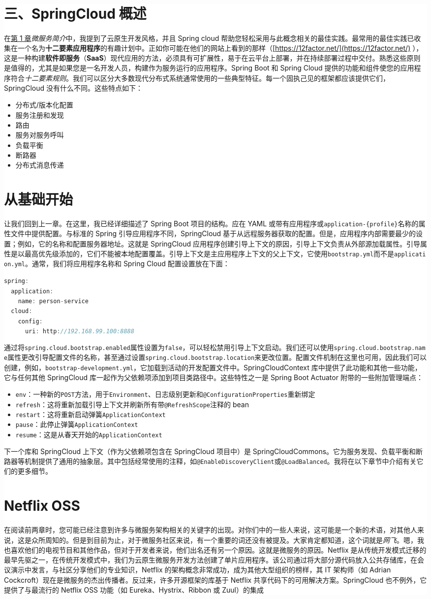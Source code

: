 # 三、SpringCloud 概述

在[第 1 章](01.html)*微服务简介*中，我提到了云原生开发风格，并且 Spring cloud 帮助您轻松采用与此概念相关的最佳实践。最常用的最佳实践已收集在一个名为**十二要素应用程序**的有趣计划中。正如你可能在他们的网站上看到的那样（[https://12factor.net/](https://12factor.net/) ），这是一种构建**软件即服务**（**SaaS**）现代应用的方法，必须具有可扩展性，易于在云平台上部署，并在持续部署过程中交付。熟悉这些原则是值得的，尤其是如果您是一名开发人员，构建作为服务运行的应用程序。Spring Boot 和 Spring Cloud 提供的功能和组件使您的应用程序符合*十二要素规则*。我们可以区分大多数现代分布式系统通常使用的一些典型特征。每一个固执己见的框架都应该提供它们，SpringCloud 没有什么不同。这些特点如下：

*   分布式/版本化配置
*   服务注册和发现
*   路由
*   服务对服务呼叫
*   负载平衡
*   断路器
*   分布式消息传递

# 从基础开始

让我们回到上一章。在这里，我已经详细描述了 Spring Boot 项目的结构。应在 YAML 或带有应用程序或`application-{profile}`名称的属性文件中提供配置。与标准的 Spring 引导应用程序不同，SpringCloud 基于从远程服务器获取的配置。但是，应用程序内部需要最少的设置；例如，它的名称和配置服务器地址。这就是 SpringCloud 应用程序创建引导上下文的原因，引导上下文负责从外部源加载属性。引导属性是以最高优先级添加的，它们不能被本地配置覆盖。引导上下文是主应用程序上下文的父上下文，它使用`bootstrap.yml`而不是`application.yml`。通常，我们将应用程序名称和 Spring Cloud 配置设置放在下面：

```java
spring:
  application:
    name: person-service
  cloud:
    config:
      uri: http://192.168.99.100:8888
```

通过将`spring.cloud.bootstrap.enabled`属性设置为`false`，可以轻松禁用引导上下文启动。我们还可以使用`spring.cloud.bootstrap.name`属性更改引导配置文件的名称，甚至通过设置`spring.cloud.bootstrap.location`来更改位置。配置文件机制在这里也可用，因此我们可以创建，例如，`bootstrap-development.yml`，它加载到活动的开发配置文件中。SpringCloudContext 库中提供了此功能和其他一些功能，它与任何其他 SpringCloud 库一起作为父依赖项添加到项目类路径中。这些特性之一是 Spring Boot Actuator 附带的一些附加管理端点：

*   `env`：一种新的`POST`方法，用于`Environment`、日志级别更新和`@ConfigurationProperties`重新绑定
*   `refresh`：这将重新加载引导上下文并刷新所有带`@RefreshScope`注释的 bean
*   `restart`：这将重新启动弹簧`ApplicationContext`
*   `pause`：此停止弹簧`ApplicationContext`
*   `resume`：这是从春天开始的`ApplicationContext`

下一个库和 SpringCloud 上下文（作为父依赖项包含在 SpringCloud 项目中）是 SpringCloudCommons。它为服务发现、负载平衡和断路器等机制提供了通用的抽象层。其中包括经常使用的注释，如`@EnableDiscoveryClient`或`@LoadBalanced`。我将在以下章节中介绍有关它们的更多细节。

# Netflix OSS

在阅读前两章时，您可能已经注意到许多与微服务架构相关的关键字的出现。对你们中的一些人来说，这可能是一个新的术语，对其他人来说，这是众所周知的。但是到目前为止，对于微服务社区来说，有一个重要的词还没有被提及。大家肯定都知道，这个词就是*网飞*。嗯，我也喜欢他们的电视节目和其他作品，但对于开发者来说，他们出名还有另一个原因。这就是微服务的原因。Netflix 是从传统开发模式迁移的最早先驱之一，在传统开发模式中，我们为云原生微服务开发方法创建了单片应用程序。该公司通过将大部分源代码放入公共存储库，在会议演示中发言，与社区分享他们的专业知识，Netflix 的架构概念非常成功，成为其他大型组织的榜样，其 IT 架构师（如 Adrian Cockcroft）现在是微服务的杰出传播者。反过来，许多开源框架的库基于 Netflix 共享代码下的可用解决方案。SpringCloud 也不例外，它提供了与最流行的 Netflix OSS 功能（如 Eureka、Hystrix、Ribbon 或 Zuul）的集成
